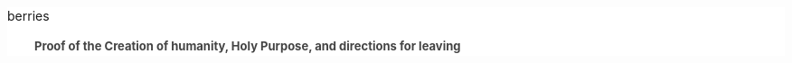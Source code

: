 berries</h1><div id="m_5266567654233605599m_3737701929988900176m_7718707961232428841m_7563127209329014813m_2325450745417779709m_-3705772829072473971m_9070544768595765786m_-2329260593954434369m_5014386526821404419m_-7138152449366345314m_-7606642098335745684m_-8295029021371861726gmail-m_7778200641742525375gmail-asm" class="m_5266567654233605599m_3737701929988900176m_7718707961232428841m_7563127209329014813m_2325450745417779709m_-3705772829072473971m_9070544768595765786m_-2329260593954434369m_5014386526821404419m_-7138152449366345314m_-7606642098335745684m_-8295029021371861726gmail-m_7778200641742525375gmail-mrgn" style="font-size:13px;margin-bottom:16px;color:rgb(68,68,68);line-height:1.5;margin-left:30px;margin-right:30px;text-align:left"><b>Proof of the Creation of humanity, Holy Purpose, and directions for leaving